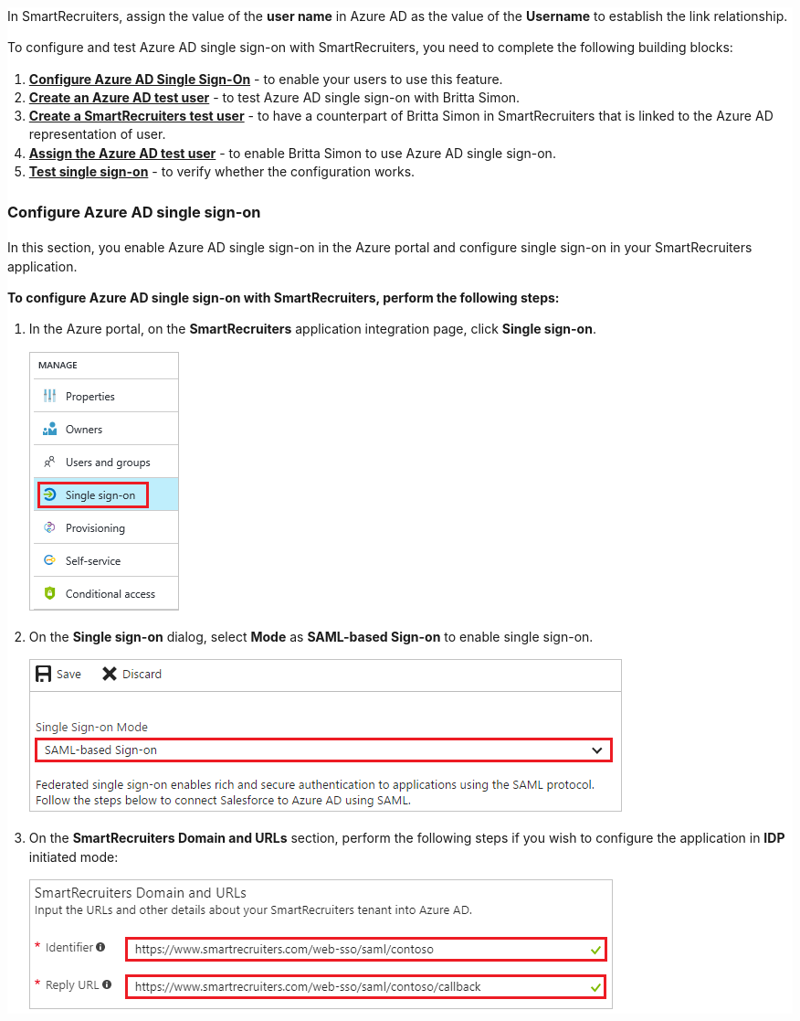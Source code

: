 In SmartRecruiters, assign the value of the **user name** in Azure AD as the value of the **Username** to establish the link relationship.

To configure and test Azure AD single sign-on with SmartRecruiters, you need to complete the following building blocks:

1. **[Configure Azure AD Single Sign-On](#configure-azure-ad-single-sign-on)** - to enable your users to use this feature.
2. **[Create an Azure AD test user](#create-an-azure-ad-test-user)** - to test Azure AD single sign-on with Britta Simon.
3. **[Create a SmartRecruiters test user](#create-a-smartrecruiters-test-user)** - to have a counterpart of Britta Simon in SmartRecruiters that is linked to the Azure AD representation of user.
4. **[Assign the Azure AD test user](#assign-the-azure-ad-test-user)** - to enable Britta Simon to use Azure AD single sign-on.
5. **[Test single sign-on](#test-single-sign-on)** - to verify whether the configuration works.

### Configure Azure AD single sign-on

In this section, you enable Azure AD single sign-on in the Azure portal and configure single sign-on in your SmartRecruiters application.

**To configure Azure AD single sign-on with SmartRecruiters, perform the following steps:**

1. In the Azure portal, on the **SmartRecruiters** application integration page, click **Single sign-on**.

	![Configure single sign-on link][4]

2. On the **Single sign-on** dialog, select **Mode** as	**SAML-based Sign-on** to enable single sign-on.
 
	![Single sign-on dialog box](./media/active-directory-saas-smartrecruiters-tutorial/tutorial_smartrecruiters_samlbase.png)

3. On the **SmartRecruiters Domain and URLs** section, perform the following steps if you wish to configure the application in **IDP** initiated mode:

	![SmartRecruiters Domain and URLs single sign-on information](./media/active-directory-saas-smartrecruiters-tutorial/tutorial_smartrecruiters_url.png)


[1]: ./media/active-directory-saas-smartrecruiters-tutorial/tutorial_general_01.png
[2]: ./media/active-directory-saas-smartrecruiters-tutorial/tutorial_general_02.png
[3]: ./media/active-directory-saas-smartrecruiters-tutorial/tutorial_general_03.png
[4]: ./media/active-directory-saas-smartrecruiters-tutorial/tutorial_general_04.png
[100]: ./media/active-directory-saas-smartrecruiters-tutorial/tutorial_general_100.png
[200]: ./media/active-directory-saas-smartrecruiters-tutorial/tutorial_general_200.png
[201]: ./media/active-directory-saas-smartrecruiters-tutorial/tutorial_general_201.png
[202]: ./media/active-directory-saas-smartrecruiters-tutorial/tutorial_general_202.png
[203]: ./media/active-directory-saas-smartrecruiters-tutorial/tutorial_general_203.png